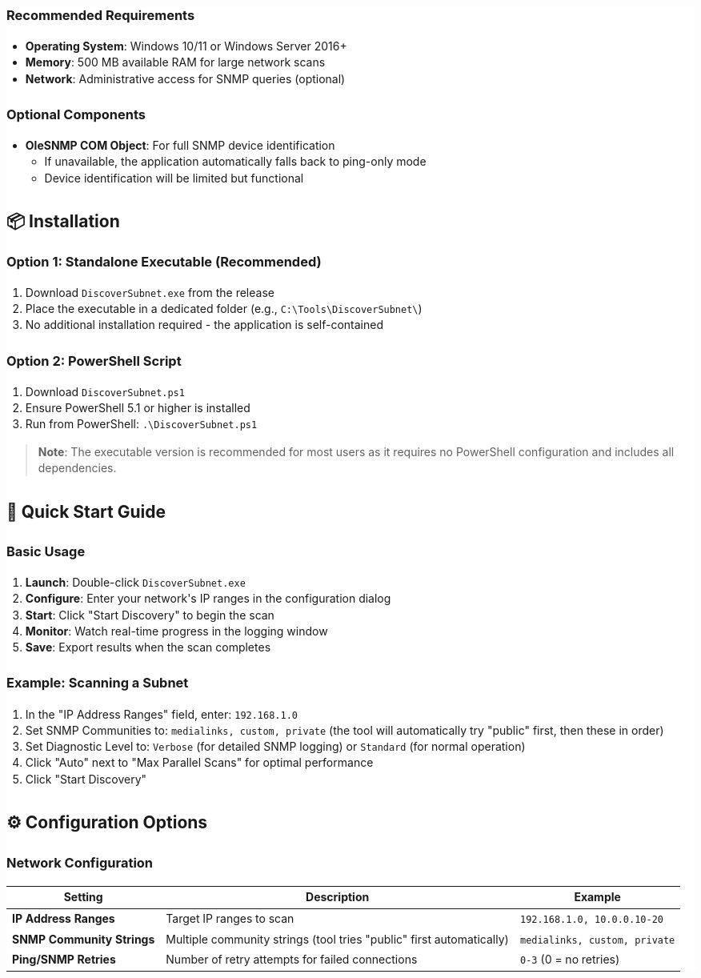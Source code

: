 ### Recommended Requirements
- **Operating System**: Windows 10/11 or Windows Server 2016+
- **Memory**: 500 MB available RAM for large network scans
- **Network**: Administrative access for SNMP queries (optional)

### Optional Components
- **OleSNMP COM Object**: For full SNMP device identification
  - If unavailable, the application automatically falls back to ping-only mode
  - Device identification will be limited but functional

## 📦 Installation

### Option 1: Standalone Executable (Recommended)
1. Download `DiscoverSubnet.exe` from the release
2. Place the executable in a dedicated folder (e.g., `C:\Tools\DiscoverSubnet\`)
3. No additional installation required - the application is self-contained

### Option 2: PowerShell Script
1. Download `DiscoverSubnet.ps1`
2. Ensure PowerShell 5.1 or higher is installed
3. Run from PowerShell: `.\DiscoverSubnet.ps1`

> **Note**: The executable version is recommended for most users as it requires no PowerShell configuration and includes all dependencies.

## 🚀 Quick Start Guide

### Basic Usage
1. **Launch**: Double-click `DiscoverSubnet.exe`
2. **Configure**: Enter your network's IP ranges in the configuration dialog
3. **Start**: Click "Start Discovery" to begin the scan
4. **Monitor**: Watch real-time progress in the logging window
5. **Save**: Export results when the scan completes

### Example: Scanning a Subnet
1. In the "IP Address Ranges" field, enter: `192.168.1.0`
2. Set SNMP Communities to: `medialinks, custom, private` (the tool will automatically try "public" first, then these in order)
3. Set Diagnostic Level to: `Verbose` (for detailed SNMP logging) or `Standard` (for normal operation)
4. Click "Auto" next to "Max Parallel Scans" for optimal performance
5. Click "Start Discovery"

## ⚙️ Configuration Options

### Network Configuration

| Setting | Description | Example |
|---------|-------------|---------|
| **IP Address Ranges** | Target IP ranges to scan | `192.168.1.0, 10.0.0.10-20` |
| **SNMP Community Strings** | Multiple community strings (tool tries "public" first automatically) | `medialinks, custom, private` |
| **Ping/SNMP Retries** | Number of retry attempts for failed connections | `0-3` (0 = no retries) |
